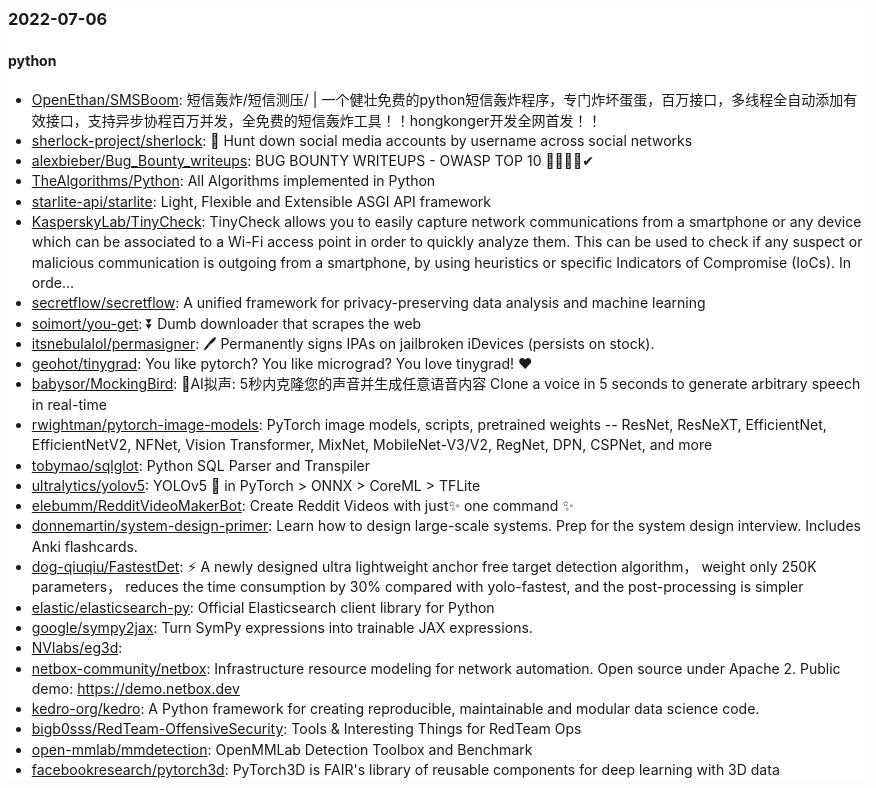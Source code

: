 ### 2022-07-06

#### python
* [OpenEthan/SMSBoom](https://github.com/OpenEthan/SMSBoom): 短信轰炸/短信测压/ | 一个健壮免费的python短信轰炸程序，专门炸坏蛋蛋，百万接口，多线程全自动添加有效接口，支持异步协程百万并发，全免费的短信轰炸工具！！hongkonger开发全网首发！！
* [sherlock-project/sherlock](https://github.com/sherlock-project/sherlock): 🔎 Hunt down social media accounts by username across social networks
* [alexbieber/Bug_Bounty_writeups](https://github.com/alexbieber/Bug_Bounty_writeups): BUG BOUNTY WRITEUPS - OWASP TOP 10 🔴🔴🔴🔴✔
* [TheAlgorithms/Python](https://github.com/TheAlgorithms/Python): All Algorithms implemented in Python
* [starlite-api/starlite](https://github.com/starlite-api/starlite): Light, Flexible and Extensible ASGI API framework
* [KasperskyLab/TinyCheck](https://github.com/KasperskyLab/TinyCheck): TinyCheck allows you to easily capture network communications from a smartphone or any device which can be associated to a Wi-Fi access point in order to quickly analyze them. This can be used to check if any suspect or malicious communication is outgoing from a smartphone, by using heuristics or specific Indicators of Compromise (IoCs). In orde…
* [secretflow/secretflow](https://github.com/secretflow/secretflow): A unified framework for privacy-preserving data analysis and machine learning
* [soimort/you-get](https://github.com/soimort/you-get): ⏬ Dumb downloader that scrapes the web
* [itsnebulalol/permasigner](https://github.com/itsnebulalol/permasigner): 🖊 Permanently signs IPAs on jailbroken iDevices (persists on stock).
* [geohot/tinygrad](https://github.com/geohot/tinygrad): You like pytorch? You like micrograd? You love tinygrad! ❤️
* [babysor/MockingBird](https://github.com/babysor/MockingBird): 🚀AI拟声: 5秒内克隆您的声音并生成任意语音内容 Clone a voice in 5 seconds to generate arbitrary speech in real-time
* [rwightman/pytorch-image-models](https://github.com/rwightman/pytorch-image-models): PyTorch image models, scripts, pretrained weights -- ResNet, ResNeXT, EfficientNet, EfficientNetV2, NFNet, Vision Transformer, MixNet, MobileNet-V3/V2, RegNet, DPN, CSPNet, and more
* [tobymao/sqlglot](https://github.com/tobymao/sqlglot): Python SQL Parser and Transpiler
* [ultralytics/yolov5](https://github.com/ultralytics/yolov5): YOLOv5 🚀 in PyTorch > ONNX > CoreML > TFLite
* [elebumm/RedditVideoMakerBot](https://github.com/elebumm/RedditVideoMakerBot): Create Reddit Videos with just✨ one command ✨
* [donnemartin/system-design-primer](https://github.com/donnemartin/system-design-primer): Learn how to design large-scale systems. Prep for the system design interview. Includes Anki flashcards.
* [dog-qiuqiu/FastestDet](https://github.com/dog-qiuqiu/FastestDet): ⚡ A newly designed ultra lightweight anchor free target detection algorithm， weight only 250K parameters， reduces the time consumption by 30% compared with yolo-fastest, and the post-processing is simpler
* [elastic/elasticsearch-py](https://github.com/elastic/elasticsearch-py): Official Elasticsearch client library for Python
* [google/sympy2jax](https://github.com/google/sympy2jax): Turn SymPy expressions into trainable JAX expressions.
* [NVlabs/eg3d](https://github.com/NVlabs/eg3d): 
* [netbox-community/netbox](https://github.com/netbox-community/netbox): Infrastructure resource modeling for network automation. Open source under Apache 2. Public demo: https://demo.netbox.dev
* [kedro-org/kedro](https://github.com/kedro-org/kedro): A Python framework for creating reproducible, maintainable and modular data science code.
* [bigb0sss/RedTeam-OffensiveSecurity](https://github.com/bigb0sss/RedTeam-OffensiveSecurity): Tools & Interesting Things for RedTeam Ops
* [open-mmlab/mmdetection](https://github.com/open-mmlab/mmdetection): OpenMMLab Detection Toolbox and Benchmark
* [facebookresearch/pytorch3d](https://github.com/facebookresearch/pytorch3d): PyTorch3D is FAIR's library of reusable components for deep learning with 3D data
